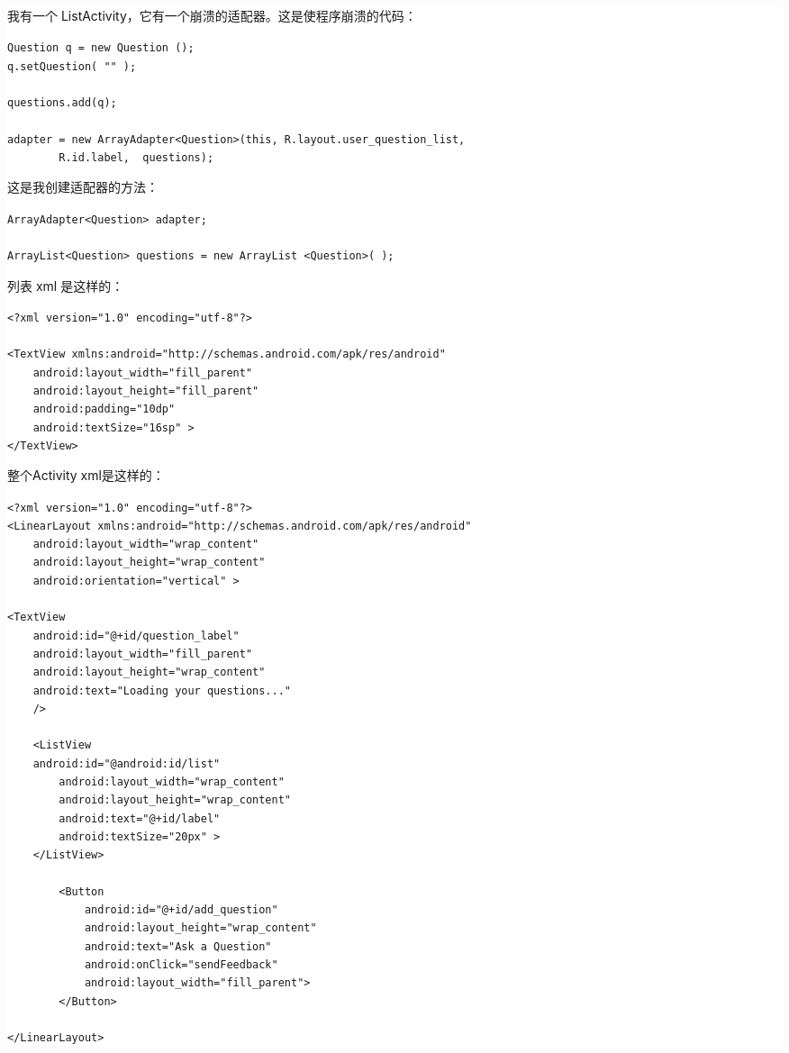 我有一个 ListActivity，它有一个崩溃的适配器。这是使程序崩溃的代码：

```
Question q = new Question ();
q.setQuestion( "" );

questions.add(q);       

adapter = new ArrayAdapter<Question>(this, R.layout.user_question_list, 
        R.id.label,  questions); 
```

这是我创建适配器的方法：

```
ArrayAdapter<Question> adapter; 

ArrayList<Question> questions = new ArrayList <Question>( ); 
```

列表 xml 是这样的：

```
<?xml version="1.0" encoding="utf-8"?>

<TextView xmlns:android="http://schemas.android.com/apk/res/android"
    android:layout_width="fill_parent"
    android:layout_height="fill_parent"
    android:padding="10dp"
    android:textSize="16sp" >
</TextView> 
```

整个Activity xml是这样的：

```
<?xml version="1.0" encoding="utf-8"?>
<LinearLayout xmlns:android="http://schemas.android.com/apk/res/android"
    android:layout_width="wrap_content"
    android:layout_height="wrap_content" 
    android:orientation="vertical" >    

<TextView
    android:id="@+id/question_label"    
    android:layout_width="fill_parent"
    android:layout_height="wrap_content"
    android:text="Loading your questions..."
    />     

    <ListView
    android:id="@android:id/list"
        android:layout_width="wrap_content"
        android:layout_height="wrap_content"
        android:text="@+id/label"
        android:textSize="20px" >        
    </ListView>

        <Button  
            android:id="@+id/add_question"  
            android:layout_height="wrap_content"  
            android:text="Ask a Question"
            android:onClick="sendFeedback"  
            android:layout_width="fill_parent">  
        </Button>     

</LinearLayout> 
```
